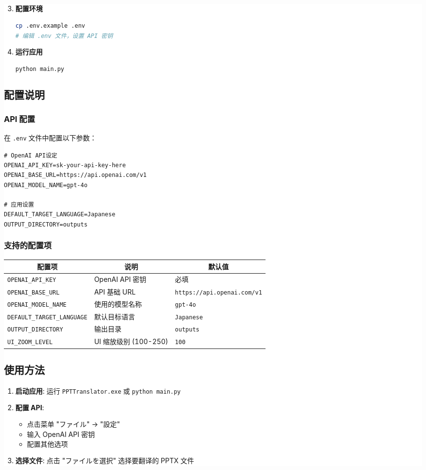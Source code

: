 3. **配置环境**
   ```bash
   cp .env.example .env
   # 编辑 .env 文件，设置 API 密钥
   ```

4. **运行应用**
   ```bash
   python main.py
   ```

## 配置说明

### API 配置

在 `.env` 文件中配置以下参数：

```env
# OpenAI API设定
OPENAI_API_KEY=sk-your-api-key-here
OPENAI_BASE_URL=https://api.openai.com/v1
OPENAI_MODEL_NAME=gpt-4o

# 应用设置
DEFAULT_TARGET_LANGUAGE=Japanese
OUTPUT_DIRECTORY=outputs
```

### 支持的配置项

| 配置项 | 说明 | 默认值 |
|--------|------|--------|
| `OPENAI_API_KEY` | OpenAI API 密钥 | 必填 |
| `OPENAI_BASE_URL` | API 基础 URL | `https://api.openai.com/v1` |
| `OPENAI_MODEL_NAME` | 使用的模型名称 | `gpt-4o` |
| `DEFAULT_TARGET_LANGUAGE` | 默认目标语言 | `Japanese` |
| `OUTPUT_DIRECTORY` | 输出目录 | `outputs` |
| `UI_ZOOM_LEVEL` | UI 缩放级别 (100-250) | `100` |

## 使用方法

1. **启动应用**: 运行 `PPTTranslator.exe` 或 `python main.py`

2. **配置 API**:
   - 点击菜单 "ファイル" → "設定"
   - 输入 OpenAI API 密钥
   - 配置其他选项

3. **选择文件**: 点击 "ファイルを選択" 选择要翻译的 PPTX 文件
